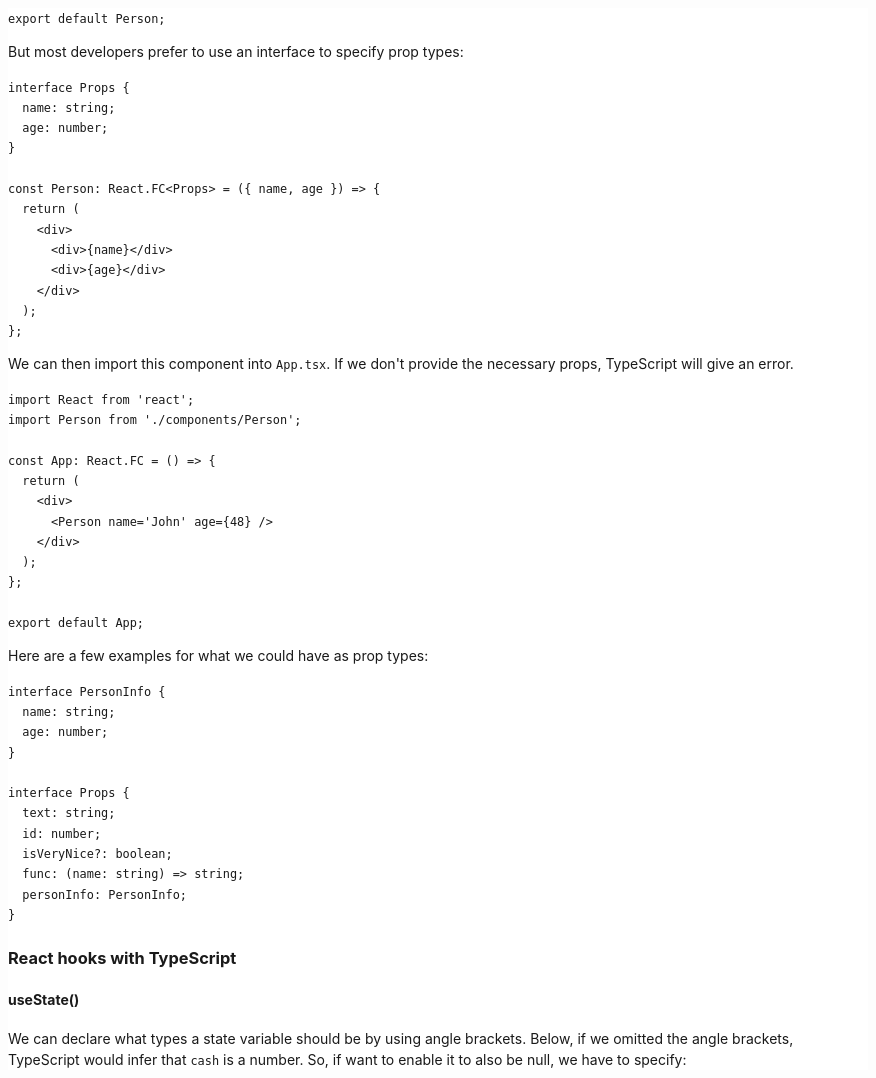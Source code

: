     export default Person;
    

But most developers prefer to use an interface to specify prop types:

    interface Props {
      name: string;
      age: number;
    }
    
    const Person: React.FC<Props> = ({ name, age }) => {
      return (
        <div>
          <div>{name}</div>
          <div>{age}</div>
        </div>
      );
    };

We can then import this component into `App.tsx`. If we don't provide the necessary props, TypeScript will give an error.

    import React from 'react';
    import Person from './components/Person';
    
    const App: React.FC = () => {
      return (
        <div>
          <Person name='John' age={48} />
        </div>
      );
    };
    
    export default App;
    

Here are a few examples for what we could have as prop types:

    interface PersonInfo {
      name: string;
      age: number;
    }
    
    interface Props {
      text: string;
      id: number;
      isVeryNice?: boolean;
      func: (name: string) => string;
      personInfo: PersonInfo;
    }

### React hooks with TypeScript

#### useState()

We can declare what types a state variable should be by using angle brackets. Below, if we omitted the angle brackets, TypeScript would infer that `cash` is a number. So, if want to enable it to also be null, we have to specify:
